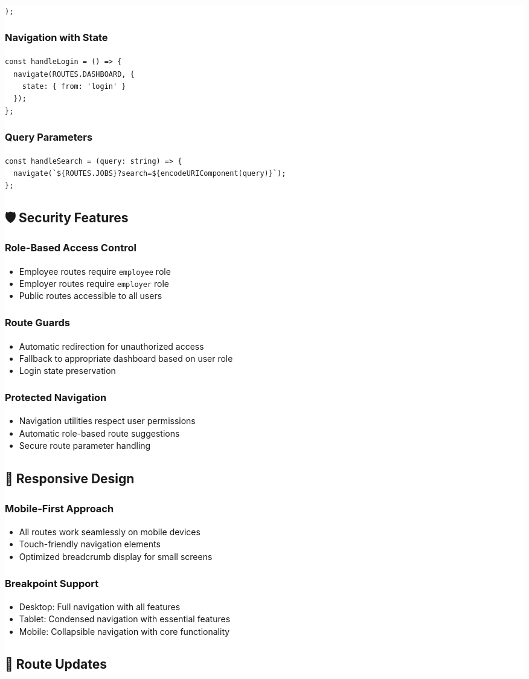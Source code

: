 ```tsx
);
```

### Navigation with State
```tsx
const handleLogin = () => {
  navigate(ROUTES.DASHBOARD, { 
    state: { from: 'login' } 
  });
};
```

### Query Parameters
```tsx
const handleSearch = (query: string) => {
  navigate(`${ROUTES.JOBS}?search=${encodeURIComponent(query)}`);
};
```

## 🛡️ Security Features

### Role-Based Access Control
- Employee routes require `employee` role
- Employer routes require `employer` role
- Public routes accessible to all users

### Route Guards
- Automatic redirection for unauthorized access
- Fallback to appropriate dashboard based on user role
- Login state preservation

### Protected Navigation
- Navigation utilities respect user permissions
- Automatic role-based route suggestions
- Secure route parameter handling

## 📱 Responsive Design

### Mobile-First Approach
- All routes work seamlessly on mobile devices
- Touch-friendly navigation elements
- Optimized breadcrumb display for small screens

### Breakpoint Support
- Desktop: Full navigation with all features
- Tablet: Condensed navigation with essential features
- Mobile: Collapsible navigation with core functionality

## 🔄 Route Updates
